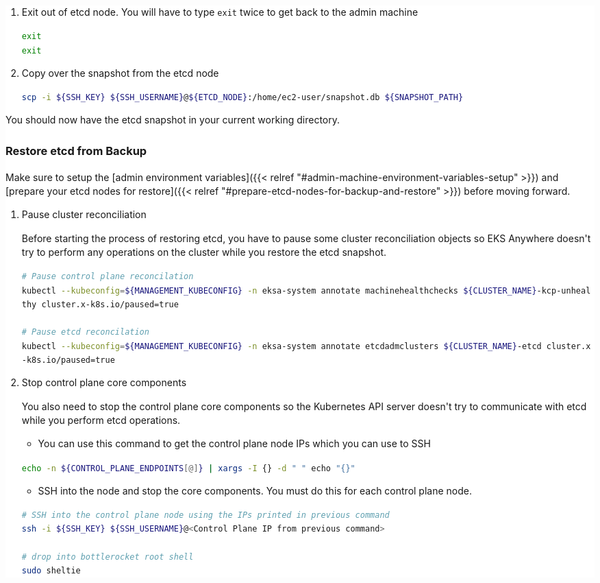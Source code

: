 1. Exit out of etcd node. You will have to type `exit` twice to get back to the admin machine
    ```bash
    exit
    exit
    ```

1. Copy over the snapshot from the etcd node
    ```bash
    scp -i ${SSH_KEY} ${SSH_USERNAME}@${ETCD_NODE}:/home/ec2-user/snapshot.db ${SNAPSHOT_PATH}
    ```

You should now have the etcd snapshot in your current working directory.

### Restore etcd from Backup
Make sure to setup the [admin environment variables]({{< relref "#admin-machine-environment-variables-setup" >}}) and [prepare your etcd nodes for restore]({{< relref "#prepare-etcd-nodes-for-backup-and-restore" >}}) before moving forward.

1. Pause cluster reconciliation

    Before starting the process of restoring etcd, you have to pause some cluster reconciliation objects so EKS Anywhere doesn't try to perform any operations on the cluster while you restore the etcd snapshot.
    ```bash
    # Pause control plane reconcilation
    kubectl --kubeconfig=${MANAGEMENT_KUBECONFIG} -n eksa-system annotate machinehealthchecks ${CLUSTER_NAME}-kcp-unhealthy cluster.x-k8s.io/paused=true

    # Pause etcd reconcilation
    kubectl --kubeconfig=${MANAGEMENT_KUBECONFIG} -n eksa-system annotate etcdadmclusters ${CLUSTER_NAME}-etcd cluster.x-k8s.io/paused=true
    ```

2. Stop control plane core components
    
    You also need to stop the control plane core components so the Kubernetes API server doesn't try to communicate with etcd while you perform etcd operations.

    - You can use this command to get the control plane node IPs which you can use to SSH
    ```bash
    echo -n ${CONTROL_PLANE_ENDPOINTS[@]} | xargs -I {} -d " " echo "{}"
    ```

    - SSH into the node and stop the core components. You must do this for each control plane node.
    ```bash
    # SSH into the control plane node using the IPs printed in previous command
    ssh -i ${SSH_KEY} ${SSH_USERNAME}@<Control Plane IP from previous command>

    # drop into bottlerocket root shell
    sudo sheltie

